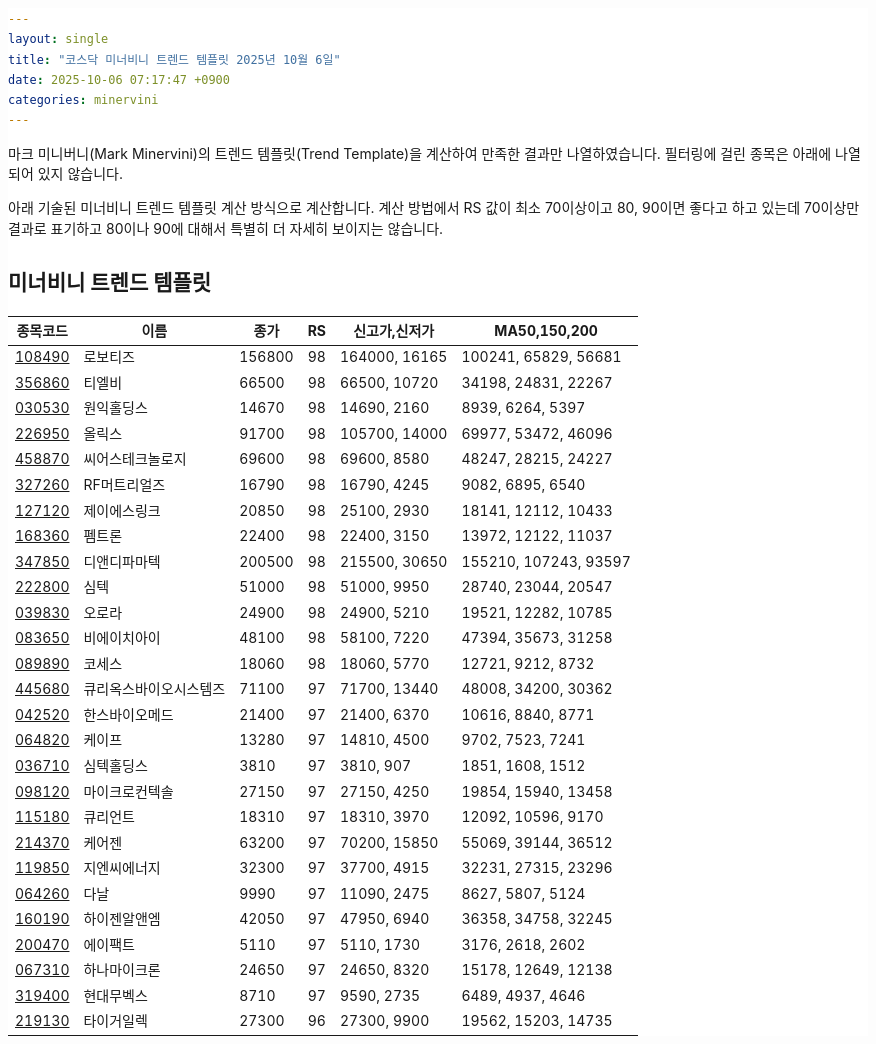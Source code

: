 ```yaml
---
layout: single
title: "코스닥 미너비니 트렌드 템플릿 2025년 10월 6일"
date: 2025-10-06 07:17:47 +0900
categories: minervini
---
```

마크 미니버니(Mark Minervini)의 트렌드 템플릿(Trend Template)을 계산하여 만족한 결과만 나열하였습니다. 필터링에 걸린 종목은 아래에 나열되어 있지 않습니다.

아래 기술된 미너비니 트렌드 템플릿 계산 방식으로 계산합니다. 계산 방법에서 RS 값이 최소 70이상이고 80, 90이면 좋다고 하고 있는데 70이상만 결과로 표기하고 80이나 90에 대해서 특별히 더 자세히 보이지는 않습니다.

## 미너비니 트렌드 템플릿

|종목코드|이름|종가|RS|신고가,신저가|MA50,150,200|
|------|---|---|--|---------|------------|
|[108490](https://finance.daum.net/quotes/A108490)|로보티즈|156800|98|164000, 16165|100241, 65829, 56681|
|[356860](https://finance.daum.net/quotes/A356860)|티엘비|66500|98|66500, 10720|34198, 24831, 22267|
|[030530](https://finance.daum.net/quotes/A030530)|원익홀딩스|14670|98|14690, 2160|8939, 6264, 5397|
|[226950](https://finance.daum.net/quotes/A226950)|올릭스|91700|98|105700, 14000|69977, 53472, 46096|
|[458870](https://finance.daum.net/quotes/A458870)|씨어스테크놀로지|69600|98|69600, 8580|48247, 28215, 24227|
|[327260](https://finance.daum.net/quotes/A327260)|RF머트리얼즈|16790|98|16790, 4245|9082, 6895, 6540|
|[127120](https://finance.daum.net/quotes/A127120)|제이에스링크|20850|98|25100, 2930|18141, 12112, 10433|
|[168360](https://finance.daum.net/quotes/A168360)|펨트론|22400|98|22400, 3150|13972, 12122, 11037|
|[347850](https://finance.daum.net/quotes/A347850)|디앤디파마텍|200500|98|215500, 30650|155210, 107243, 93597|
|[222800](https://finance.daum.net/quotes/A222800)|심텍|51000|98|51000, 9950|28740, 23044, 20547|
|[039830](https://finance.daum.net/quotes/A039830)|오로라|24900|98|24900, 5210|19521, 12282, 10785|
|[083650](https://finance.daum.net/quotes/A083650)|비에이치아이|48100|98|58100, 7220|47394, 35673, 31258|
|[089890](https://finance.daum.net/quotes/A089890)|코세스|18060|98|18060, 5770|12721, 9212, 8732|
|[445680](https://finance.daum.net/quotes/A445680)|큐리옥스바이오시스템즈|71100|97|71700, 13440|48008, 34200, 30362|
|[042520](https://finance.daum.net/quotes/A042520)|한스바이오메드|21400|97|21400, 6370|10616, 8840, 8771|
|[064820](https://finance.daum.net/quotes/A064820)|케이프|13280|97|14810, 4500|9702, 7523, 7241|
|[036710](https://finance.daum.net/quotes/A036710)|심텍홀딩스|3810|97|3810, 907|1851, 1608, 1512|
|[098120](https://finance.daum.net/quotes/A098120)|마이크로컨텍솔|27150|97|27150, 4250|19854, 15940, 13458|
|[115180](https://finance.daum.net/quotes/A115180)|큐리언트|18310|97|18310, 3970|12092, 10596, 9170|
|[214370](https://finance.daum.net/quotes/A214370)|케어젠|63200|97|70200, 15850|55069, 39144, 36512|
|[119850](https://finance.daum.net/quotes/A119850)|지엔씨에너지|32300|97|37700, 4915|32231, 27315, 23296|
|[064260](https://finance.daum.net/quotes/A064260)|다날|9990|97|11090, 2475|8627, 5807, 5124|
|[160190](https://finance.daum.net/quotes/A160190)|하이젠알앤엠|42050|97|47950, 6940|36358, 34758, 32245|
|[200470](https://finance.daum.net/quotes/A200470)|에이팩트|5110|97|5110, 1730|3176, 2618, 2602|
|[067310](https://finance.daum.net/quotes/A067310)|하나마이크론|24650|97|24650, 8320|15178, 12649, 12138|
|[319400](https://finance.daum.net/quotes/A319400)|현대무벡스|8710|97|9590, 2735|6489, 4937, 4646|
|[219130](https://finance.daum.net/quotes/A219130)|타이거일렉|27300|96|27300, 9900|19562, 15203, 14735|